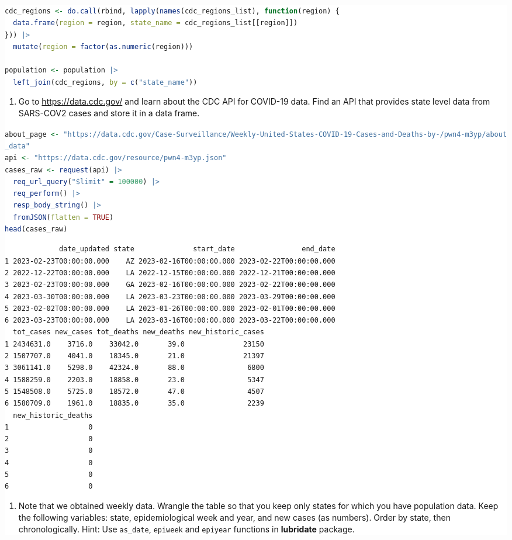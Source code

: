 ``` r
cdc_regions <- do.call(rbind, lapply(names(cdc_regions_list), function(region) {
  data.frame(region = region, state_name = cdc_regions_list[[region]])
})) |>
  mutate(region = factor(as.numeric(region)))

population <- population |>
  left_join(cdc_regions, by = c("state_name"))
```

1.  Go to <https://data.cdc.gov/> and learn about the CDC API for
    COVID-19 data. Find an API that provides state level data from
    SARS-COV2 cases and store it in a data frame.

``` r
about_page <- "https://data.cdc.gov/Case-Surveillance/Weekly-United-States-COVID-19-Cases-and-Deaths-by-/pwn4-m3yp/about_data"
api <- "https://data.cdc.gov/resource/pwn4-m3yp.json"
cases_raw <- request(api) |>
  req_url_query("$limit" = 100000) |>
  req_perform() |>
  resp_body_string() |>
  fromJSON(flatten = TRUE)
head(cases_raw)
```

                 date_updated state              start_date                end_date
    1 2023-02-23T00:00:00.000    AZ 2023-02-16T00:00:00.000 2023-02-22T00:00:00.000
    2 2022-12-22T00:00:00.000    LA 2022-12-15T00:00:00.000 2022-12-21T00:00:00.000
    3 2023-02-23T00:00:00.000    GA 2023-02-16T00:00:00.000 2023-02-22T00:00:00.000
    4 2023-03-30T00:00:00.000    LA 2023-03-23T00:00:00.000 2023-03-29T00:00:00.000
    5 2023-02-02T00:00:00.000    LA 2023-01-26T00:00:00.000 2023-02-01T00:00:00.000
    6 2023-03-23T00:00:00.000    LA 2023-03-16T00:00:00.000 2023-03-22T00:00:00.000
      tot_cases new_cases tot_deaths new_deaths new_historic_cases
    1 2434631.0    3716.0    33042.0       39.0              23150
    2 1507707.0    4041.0    18345.0       21.0              21397
    3 3061141.0    5298.0    42324.0       88.0               6800
    4 1588259.0    2203.0    18858.0       23.0               5347
    5 1548508.0    5725.0    18572.0       47.0               4507
    6 1580709.0    1961.0    18835.0       35.0               2239
      new_historic_deaths
    1                   0
    2                   0
    3                   0
    4                   0
    5                   0
    6                   0

1.  Note that we obtained weekly data. Wrangle the table so that you
    keep only states for which you have population data. Keep the
    following variables: state, epidemiological week and year, and new
    cases (as numbers). Order by state, then chronologically. Hint: Use
    `as_date`, `epiweek` and `epiyear` functions in **lubridate**
    package.
